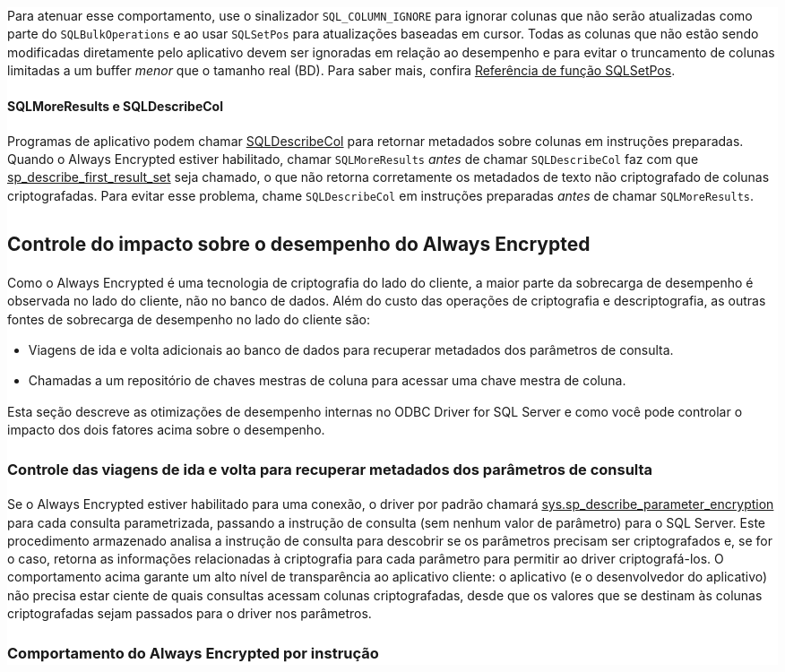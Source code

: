 Para atenuar esse comportamento, use o sinalizador `SQL_COLUMN_IGNORE` para ignorar colunas que não serão atualizadas como parte do `SQLBulkOperations` e ao usar `SQLSetPos` para atualizações baseadas em cursor.  Todas as colunas que não estão sendo modificadas diretamente pelo aplicativo devem ser ignoradas em relação ao desempenho e para evitar o truncamento de colunas limitadas a um buffer *menor* que o tamanho real (BD). Para saber mais, confira [Referência de função SQLSetPos](https://msdn.microsoft.com/library/ms713507(v=vs.85).aspx).

#### <a name="sqlmoreresults--sqldescribecol"></a>SQLMoreResults e SQLDescribeCol

Programas de aplicativo podem chamar [SQLDescribeCol](https://msdn.microsoft.com/library/ms716289(v=vs.85).aspx) para retornar metadados sobre colunas em instruções preparadas.  Quando o Always Encrypted estiver habilitado, chamar `SQLMoreResults` *antes* de chamar `SQLDescribeCol` faz com que [sp_describe_first_result_set](../../relational-databases/system-stored-procedures/sp-describe-first-result-set-transact-sql.md) seja chamado, o que não retorna corretamente os metadados de texto não criptografado de colunas criptografadas. Para evitar esse problema, chame `SQLDescribeCol` em instruções preparadas *antes* de chamar `SQLMoreResults`.

## <a name="controlling-the-performance-impact-of-always-encrypted"></a>Controle do impacto sobre o desempenho do Always Encrypted

Como o Always Encrypted é uma tecnologia de criptografia do lado do cliente, a maior parte da sobrecarga de desempenho é observada no lado do cliente, não no banco de dados. Além do custo das operações de criptografia e descriptografia, as outras fontes de sobrecarga de desempenho no lado do cliente são:

- Viagens de ida e volta adicionais ao banco de dados para recuperar metadados dos parâmetros de consulta.

- Chamadas a um repositório de chaves mestras de coluna para acessar uma chave mestra de coluna.

Esta seção descreve as otimizações de desempenho internas no ODBC Driver for SQL Server e como você pode controlar o impacto dos dois fatores acima sobre o desempenho.

### <a name="controlling-round-trips-to-retrieve-metadata-for-query-parameters"></a>Controle das viagens de ida e volta para recuperar metadados dos parâmetros de consulta

Se o Always Encrypted estiver habilitado para uma conexão, o driver por padrão chamará [sys.sp_describe_parameter_encryption](../../relational-databases/system-stored-procedures/sp-describe-parameter-encryption-transact-sql.md) para cada consulta parametrizada, passando a instrução de consulta (sem nenhum valor de parâmetro) para o SQL Server. Este procedimento armazenado analisa a instrução de consulta para descobrir se os parâmetros precisam ser criptografados e, se for o caso, retorna as informações relacionadas à criptografia para cada parâmetro para permitir ao driver criptografá-los. O comportamento acima garante um alto nível de transparência ao aplicativo cliente: o aplicativo (e o desenvolvedor do aplicativo) não precisa estar ciente de quais consultas acessam colunas criptografadas, desde que os valores que se destinam às colunas criptografadas sejam passados para o driver nos parâmetros.

### <a name="per-statement-always-encrypted-behavior"></a>Comportamento do Always Encrypted por instrução
